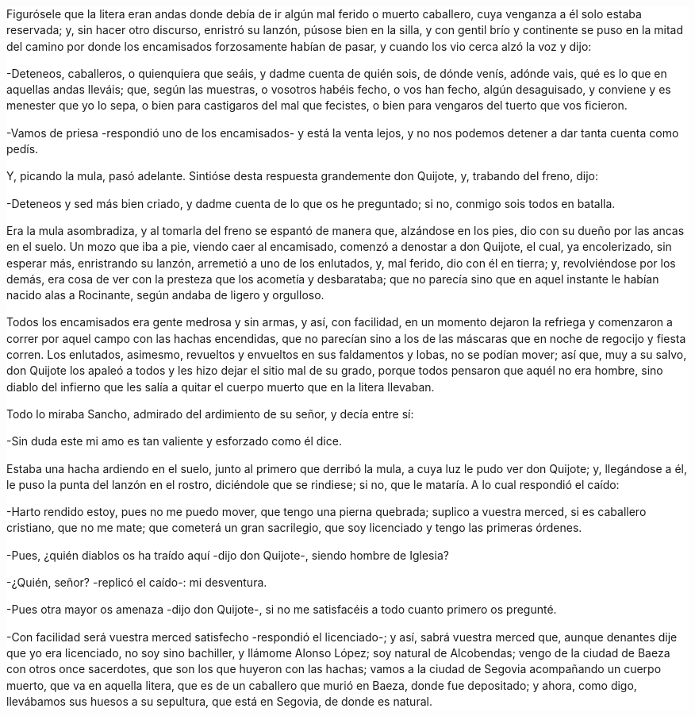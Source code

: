 Figurósele que la litera eran andas donde debía de ir algún mal ferido o muerto caballero, cuya venganza a él solo estaba reservada; y, sin hacer otro discurso, enristró su lanzón, púsose bien en la silla, y con gentil brío y continente se puso en la mitad del camino por donde los encamisados forzosamente habían de pasar, y cuando los vio cerca alzó la voz y dijo:

-Deteneos, caballeros, o quienquiera que seáis, y dadme cuenta de quién sois, de dónde venís, adónde vais, qué es lo que en aquellas andas lleváis; que, según las muestras, o vosotros habéis fecho, o vos han fecho, algún desaguisado, y conviene y es menester que yo lo sepa, o bien para castigaros del mal que fecistes, o bien para vengaros del tuerto que vos ficieron.

-Vamos de priesa -respondió uno de los encamisados- y está la venta lejos, y no nos podemos detener a dar tanta cuenta como pedís.

Y, picando la mula, pasó adelante. Sintióse desta respuesta grandemente don Quijote, y, trabando del freno, dijo:

-Deteneos y sed más bien criado, y dadme cuenta de lo que os he preguntado; si no, conmigo sois todos en batalla.

Era la mula asombradiza, y al tomarla del freno se espantó de manera que, alzándose en los pies, dio con su dueño por las ancas en el suelo. Un mozo que iba a pie, viendo caer al encamisado, comenzó a denostar a don Quijote, el cual, ya encolerizado, sin esperar más, enristrando su lanzón, arremetió a uno de los enlutados, y, mal ferido, dio con él en tierra; y, revolviéndose por los demás, era cosa de ver con la presteza que los acometía y desbarataba; que no parecía sino que en aquel instante le habían nacido alas a Rocinante, según andaba de ligero y orgulloso.

Todos los encamisados era gente medrosa y sin armas, y así, con facilidad, en un momento dejaron la refriega y comenzaron a correr por aquel campo con las hachas encendidas, que no parecían sino a los de las máscaras que en noche de regocijo y fiesta corren. Los enlutados, asimesmo, revueltos y envueltos en sus faldamentos y lobas, no se podían mover; así que, muy a su salvo, don Quijote los apaleó a todos y les hizo dejar el sitio mal de su grado, porque todos pensaron que aquél no era hombre, sino diablo del infierno que les salía a quitar el cuerpo muerto que en la litera llevaban.

Todo lo miraba Sancho, admirado del ardimiento de su señor, y decía entre sí:

-Sin duda este mi amo es tan valiente y esforzado como él dice.

Estaba una hacha ardiendo en el suelo, junto al primero que derribó la mula, a cuya luz le pudo ver don Quijote; y, llegándose a él, le puso la punta del lanzón en el rostro, diciéndole que se rindiese; si no, que le mataría. A lo cual respondió el caído:

-Harto rendido estoy, pues no me puedo mover, que tengo una pierna quebrada; suplico a vuestra merced, si es caballero cristiano, que no me mate; que cometerá un gran sacrilegio, que soy licenciado y tengo las primeras órdenes.

-Pues, ¿quién diablos os ha traído aquí -dijo don Quijote-, siendo hombre de Iglesia?

-¿Quién, señor? -replicó el caído-: mi desventura.

-Pues otra mayor os amenaza -dijo don Quijote-, si no me satisfacéis a todo cuanto primero os pregunté.

-Con facilidad será vuestra merced satisfecho -respondió el licenciado-; y así, sabrá vuestra merced que, aunque denantes dije que yo era licenciado, no soy sino bachiller, y llámome Alonso López; soy natural de Alcobendas; vengo de la ciudad de Baeza con otros once sacerdotes, que son los que huyeron con las hachas; vamos a la ciudad de Segovia acompañando un cuerpo muerto, que va en aquella litera, que es de un caballero que murió en Baeza, donde fue depositado; y ahora, como digo, llevábamos sus huesos a su sepultura, que está en Segovia, de donde es natural.
